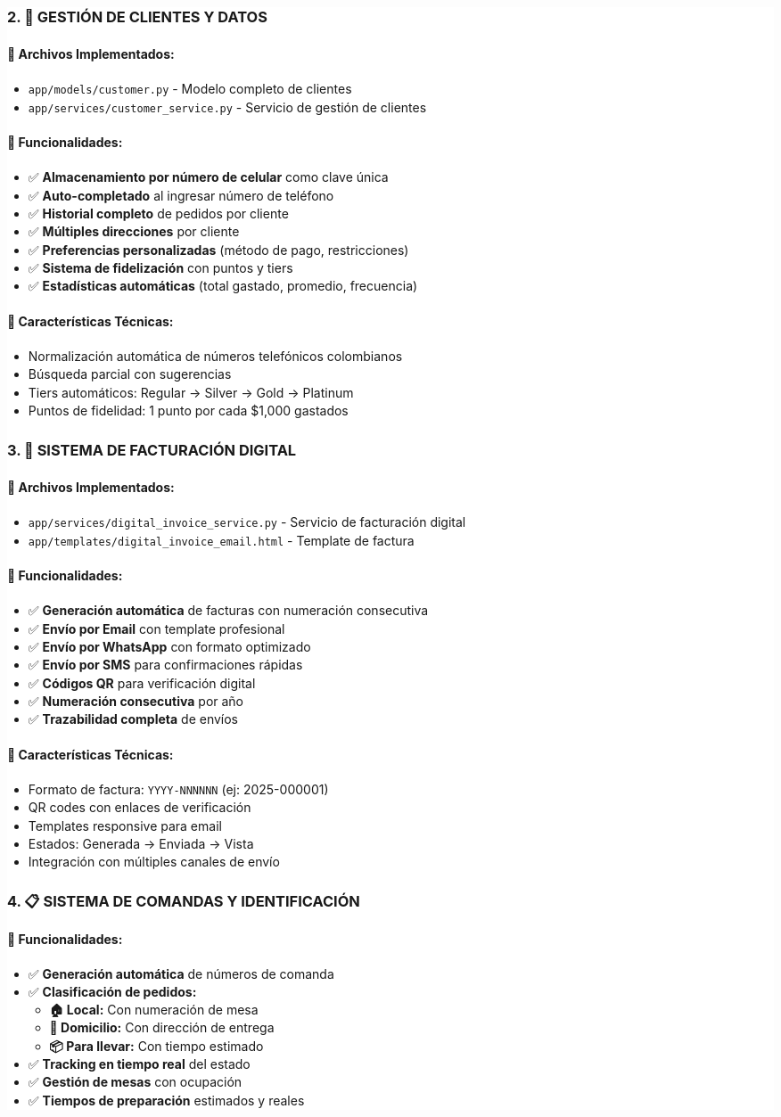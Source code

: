 ### **2. 👥 GESTIÓN DE CLIENTES Y DATOS**

#### **📁 Archivos Implementados:**
- `app/models/customer.py` - Modelo completo de clientes
- `app/services/customer_service.py` - Servicio de gestión de clientes

#### **🎯 Funcionalidades:**
- ✅ **Almacenamiento por número de celular** como clave única
- ✅ **Auto-completado** al ingresar número de teléfono
- ✅ **Historial completo** de pedidos por cliente
- ✅ **Múltiples direcciones** por cliente
- ✅ **Preferencias personalizadas** (método de pago, restricciones)
- ✅ **Sistema de fidelización** con puntos y tiers
- ✅ **Estadísticas automáticas** (total gastado, promedio, frecuencia)

#### **🔧 Características Técnicas:**
- Normalización automática de números telefónicos colombianos
- Búsqueda parcial con sugerencias
- Tiers automáticos: Regular → Silver → Gold → Platinum
- Puntos de fidelidad: 1 punto por cada $1,000 gastados

### **3. 📧 SISTEMA DE FACTURACIÓN DIGITAL**

#### **📁 Archivos Implementados:**
- `app/services/digital_invoice_service.py` - Servicio de facturación digital
- `app/templates/digital_invoice_email.html` - Template de factura

#### **🎯 Funcionalidades:**
- ✅ **Generación automática** de facturas con numeración consecutiva
- ✅ **Envío por Email** con template profesional
- ✅ **Envío por WhatsApp** con formato optimizado
- ✅ **Envío por SMS** para confirmaciones rápidas
- ✅ **Códigos QR** para verificación digital
- ✅ **Numeración consecutiva** por año
- ✅ **Trazabilidad completa** de envíos

#### **🔧 Características Técnicas:**
- Formato de factura: `YYYY-NNNNNN` (ej: 2025-000001)
- QR codes con enlaces de verificación
- Templates responsive para email
- Estados: Generada → Enviada → Vista
- Integración con múltiples canales de envío

### **4. 📋 SISTEMA DE COMANDAS Y IDENTIFICACIÓN**

#### **🎯 Funcionalidades:**
- ✅ **Generación automática** de números de comanda
- ✅ **Clasificación de pedidos:**
  - **🏠 Local:** Con numeración de mesa
  - **🚚 Domicilio:** Con dirección de entrega
  - **📦 Para llevar:** Con tiempo estimado
- ✅ **Tracking en tiempo real** del estado
- ✅ **Gestión de mesas** con ocupación
- ✅ **Tiempos de preparación** estimados y reales
